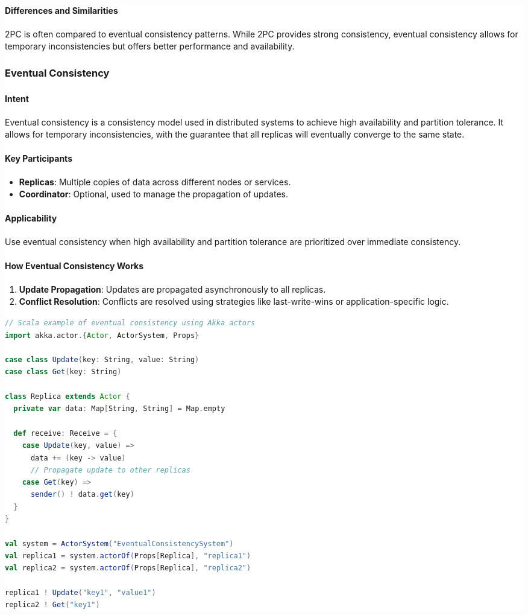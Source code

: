 #### Differences and Similarities

2PC is often compared to eventual consistency patterns. While 2PC provides strong consistency, eventual consistency allows for temporary inconsistencies but offers better performance and availability.

### Eventual Consistency

#### Intent

Eventual consistency is a consistency model used in distributed systems to achieve high availability and partition tolerance. It allows for temporary inconsistencies, with the guarantee that all replicas will eventually converge to the same state.

#### Key Participants

- **Replicas**: Multiple copies of data across different nodes or services.
- **Coordinator**: Optional, used to manage the propagation of updates.

#### Applicability

Use eventual consistency when high availability and partition tolerance are prioritized over immediate consistency.

#### How Eventual Consistency Works

1. **Update Propagation**: Updates are propagated asynchronously to all replicas.
2. **Conflict Resolution**: Conflicts are resolved using strategies like last-write-wins or application-specific logic.

```scala
// Scala example of eventual consistency using Akka actors
import akka.actor.{Actor, ActorSystem, Props}

case class Update(key: String, value: String)
case class Get(key: String)

class Replica extends Actor {
  private var data: Map[String, String] = Map.empty

  def receive: Receive = {
    case Update(key, value) =>
      data += (key -> value)
      // Propagate update to other replicas
    case Get(key) =>
      sender() ! data.get(key)
  }
}

val system = ActorSystem("EventualConsistencySystem")
val replica1 = system.actorOf(Props[Replica], "replica1")
val replica2 = system.actorOf(Props[Replica], "replica2")

replica1 ! Update("key1", "value1")
replica2 ! Get("key1")
```
